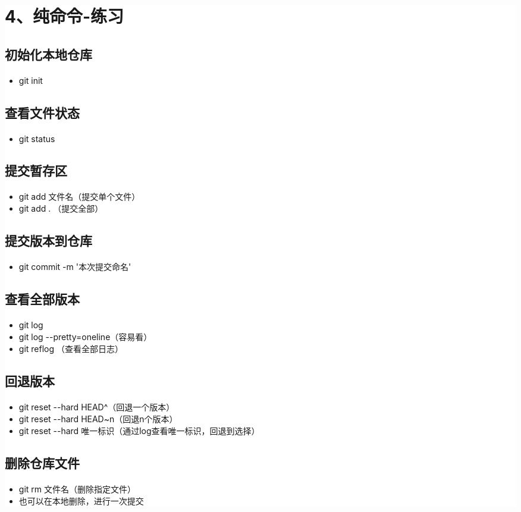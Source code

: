 # 4、纯命令-练习

## 初始化本地仓库

- git init

## 查看文件状态

- git status

## 提交暂存区

- git add 文件名（提交单个文件）
- git add .  （提交全部）

## 提交版本到仓库

- git commit -m '本次提交命名' 

## 查看全部版本

- git log
- git log --pretty=oneline（容易看）
- git reflog （查看全部日志）

## 回退版本

- git reset --hard HEAD^（回退一个版本）
- git reset --hard HEAD~n（回退n个版本）
- git reset --hard 唯一标识（通过log查看唯一标识，回退到选择）

## 删除仓库文件

- git rm 文件名（删除指定文件）
- 也可以在本地删除，进行一次提交
